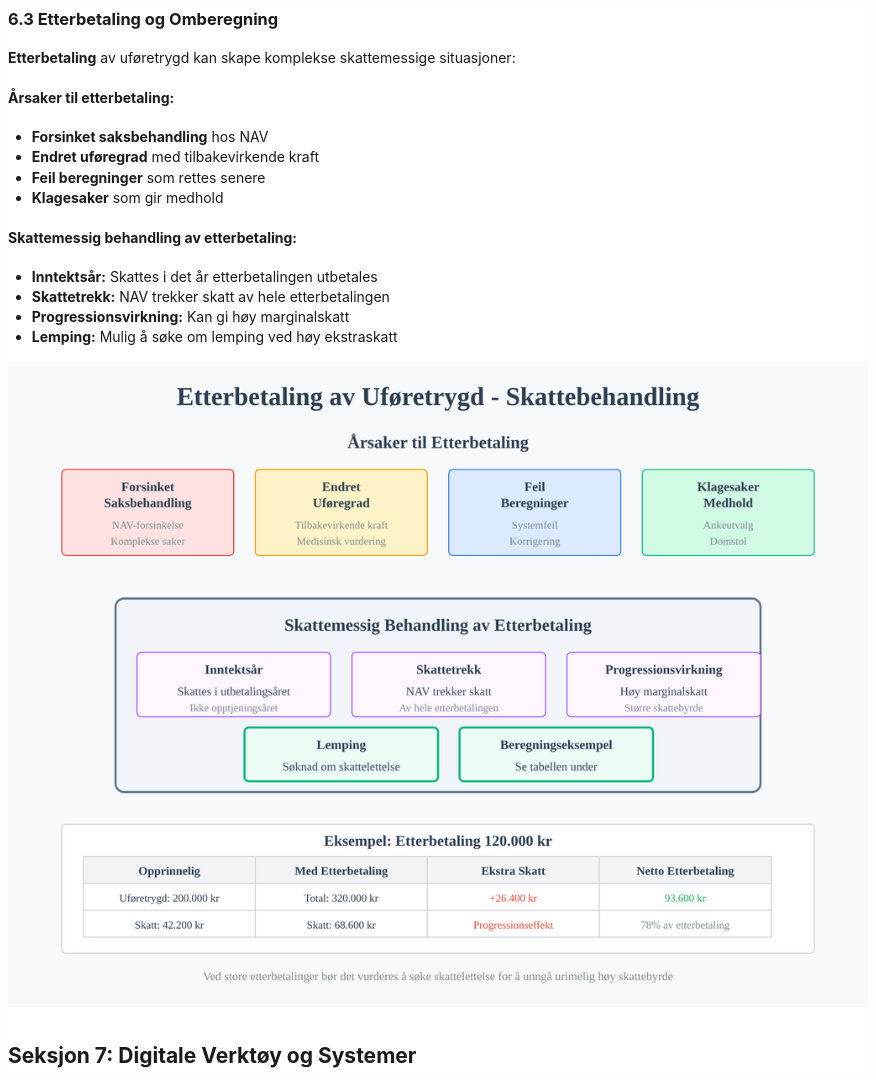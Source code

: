 ### 6.3 Etterbetaling og Omberegning

**Etterbetaling** av uføretrygd kan skape komplekse skattemessige situasjoner:

#### Årsaker til etterbetaling:
* **Forsinket saksbehandling** hos NAV
* **Endret uføregrad** med tilbakevirkende kraft
* **Feil beregninger** som rettes senere
* **Klagesaker** som gir medhold

#### Skattemessig behandling av etterbetaling:
* **Inntektsår:** Skattes i det år etterbetalingen utbetales
* **Skattetrekk:** NAV trekker skatt av hele etterbetalingen
* **Progressionsvirkning:** Kan gi høy marginalskatt
* **Lemping:** Mulig å søke om lemping ved høy ekstraskatt

![Etterbetaling Skattebehandling](etterbetaling-skattebehandling.svg)

## Seksjon 7: Digitale Verktøy og Systemer
